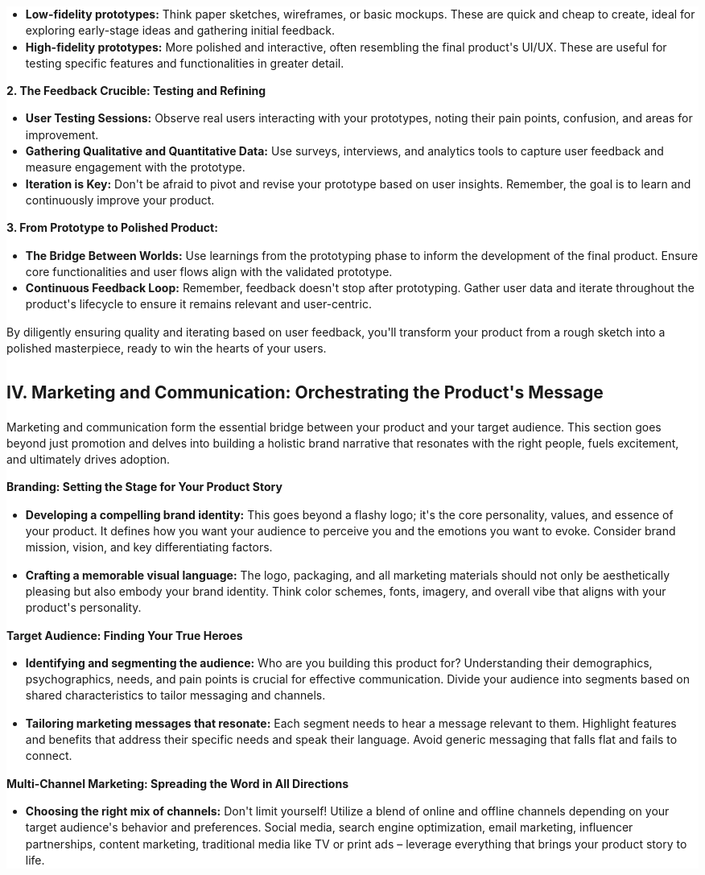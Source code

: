 - **Low-fidelity prototypes:** Think paper sketches, wireframes, or basic mockups. These are quick and cheap to create, ideal for exploring early-stage ideas and gathering initial feedback.
- **High-fidelity prototypes:** More polished and interactive, often resembling the final product's UI/UX. These are useful for testing specific features and functionalities in greater detail.

**2. The Feedback Crucible: Testing and Refining**

- **User Testing Sessions:** Observe real users interacting with your prototypes, noting their pain points, confusion, and areas for improvement.
- **Gathering Qualitative and Quantitative Data:** Use surveys, interviews, and analytics tools to capture user feedback and measure engagement with the prototype.
- **Iteration is Key:** Don't be afraid to pivot and revise your prototype based on user insights. Remember, the goal is to learn and continuously improve your product.

**3. From Prototype to Polished Product:**

- **The Bridge Between Worlds:** Use learnings from the prototyping phase to inform the development of the final product. Ensure core functionalities and user flows align with the validated prototype.
- **Continuous Feedback Loop:** Remember, feedback doesn't stop after prototyping. Gather user data and iterate throughout the product's lifecycle to ensure it remains relevant and user-centric.

By diligently ensuring quality and iterating based on user feedback, you'll transform your product from a rough sketch into a polished masterpiece, ready to win the hearts of your users.

## IV. Marketing and Communication: Orchestrating the Product's Message

Marketing and communication form the essential bridge between your product and your target audience. This section goes beyond just promotion and delves into building a holistic brand narrative that resonates with the right people, fuels excitement, and ultimately drives adoption.

**Branding: Setting the Stage for Your Product Story**

- **Developing a compelling brand identity:** This goes beyond a flashy logo; it's the core personality, values, and essence of your product. It defines how you want your audience to perceive you and the emotions you want to evoke. Consider brand mission, vision, and key differentiating factors. 

- **Crafting a memorable visual language:** The logo, packaging, and all marketing materials should not only be aesthetically pleasing but also embody your brand identity. Think color schemes, fonts, imagery, and overall vibe that aligns with your product's personality.

**Target Audience: Finding Your True Heroes**

- **Identifying and segmenting the audience:** Who are you building this product for? Understanding their demographics, psychographics, needs, and pain points is crucial for effective communication. Divide your audience into segments based on shared characteristics to tailor messaging and channels.

- **Tailoring marketing messages that resonate:** Each segment needs to hear a message relevant to them. Highlight features and benefits that address their specific needs and speak their language. Avoid generic messaging that falls flat and fails to connect.

**Multi-Channel Marketing: Spreading the Word in All Directions**

- **Choosing the right mix of channels:** Don't limit yourself! Utilize a blend of online and offline channels depending on your target audience's behavior and preferences. Social media, search engine optimization, email marketing, influencer partnerships, content marketing, traditional media like TV or print ads – leverage everything that brings your product story to life.
